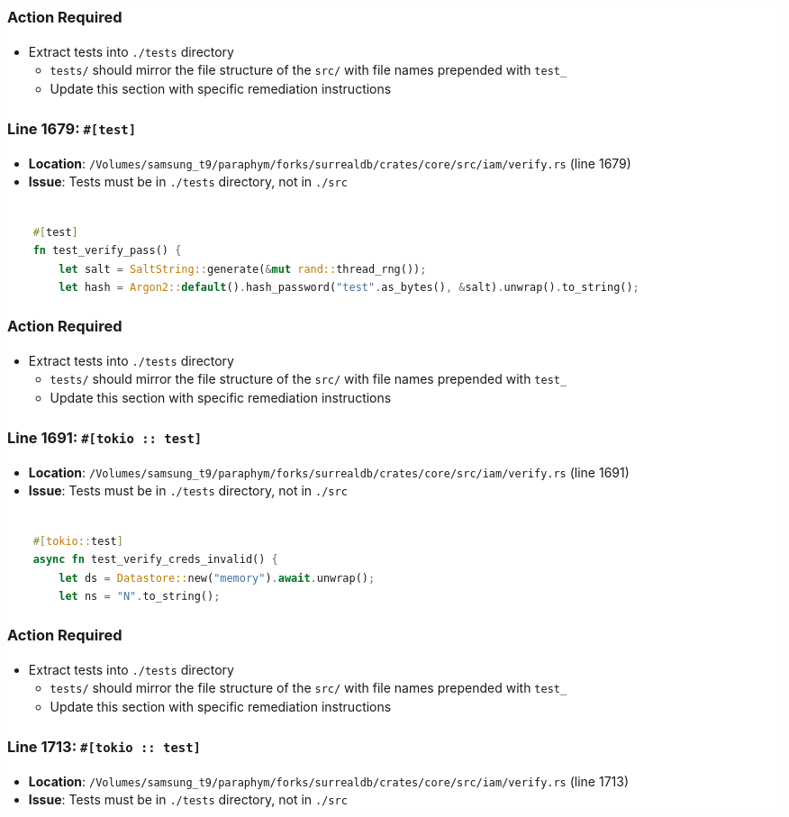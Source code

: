 ### Action Required

- Extract tests into `./tests` directory
  - `tests/` should mirror the file structure of the `src/` with file names prepended with `test_`
  - Update this section with specific remediation instructions
  


### Line 1679: `#[test]`

- **Location**: `/Volumes/samsung_t9/paraphym/forks/surrealdb/crates/core/src/iam/verify.rs` (line 1679)
- **Issue**: Tests must be in `./tests` directory, not in `./src`

```rust

	#[test]
	fn test_verify_pass() {
		let salt = SaltString::generate(&mut rand::thread_rng());
		let hash = Argon2::default().hash_password("test".as_bytes(), &salt).unwrap().to_string();
```

### Action Required

- Extract tests into `./tests` directory
  - `tests/` should mirror the file structure of the `src/` with file names prepended with `test_`
  - Update this section with specific remediation instructions
  


### Line 1691: `#[tokio :: test]`

- **Location**: `/Volumes/samsung_t9/paraphym/forks/surrealdb/crates/core/src/iam/verify.rs` (line 1691)
- **Issue**: Tests must be in `./tests` directory, not in `./src`

```rust

	#[tokio::test]
	async fn test_verify_creds_invalid() {
		let ds = Datastore::new("memory").await.unwrap();
		let ns = "N".to_string();
```

### Action Required

- Extract tests into `./tests` directory
  - `tests/` should mirror the file structure of the `src/` with file names prepended with `test_`
  - Update this section with specific remediation instructions
  


### Line 1713: `#[tokio :: test]`

- **Location**: `/Volumes/samsung_t9/paraphym/forks/surrealdb/crates/core/src/iam/verify.rs` (line 1713)
- **Issue**: Tests must be in `./tests` directory, not in `./src`
